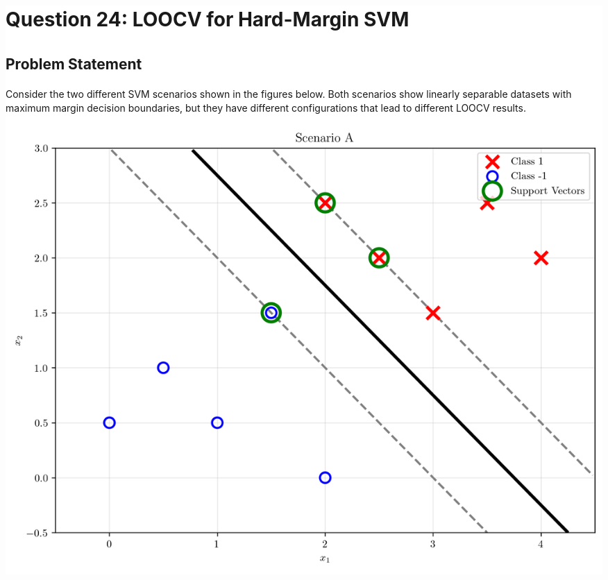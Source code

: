 # Question 24: LOOCV for Hard-Margin SVM

## Problem Statement
Consider the two different SVM scenarios shown in the figures below. Both scenarios show linearly separable datasets with maximum margin decision boundaries, but they have different configurations that lead to different LOOCV results.

![Scenario A: SVM with Support Vectors](../Images/L5_1_Quiz_24/scenario_a_svm_visualization.png)
